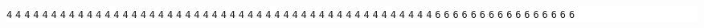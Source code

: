 <code>4</code>
<code>4</code>
<code>4</code>
<code>4</code>
<code>4</code>
<code>4</code>
<code>4</code>
<code>4</code>
<code>4</code>
<code>4</code>
<code>4</code>
<code>4</code>
<code>4</code>
<code>4</code>
<code>4</code>
<code>4</code>
<code>4</code>
<code>4</code>
<code>4</code>
<code>4</code>
<code>4</code>
<code>4</code>
<code>4</code>
<code>4</code>
<code>4</code>
<code>4</code>
<code>4</code>
<code>4</code>
<code>4</code>
<code>4</code>
<code>4</code>
<code>4</code>
<code>4</code>
<code>4</code>
<code>4</code>
<code>4</code>
<code>4</code>
<code>4</code>
<code>4</code>
<code>4</code>
<code>4</code>
<code>4</code>
<code>4</code>
<code>4</code>
<code>4</code>
<code>4</code>
<code>4</code>
<code>4</code>
<code>6</code>
<code>6</code>
<code>6</code>
<code>6</code>
<code>6</code>
<code>6</code>
<code>6</code>
<code>6</code>
<code>6</code>
<code>6</code>
<code>6</code>
<code>6</code>
<code>6</code>
<code>6</code>
<code>6</code>
<code>6</code>